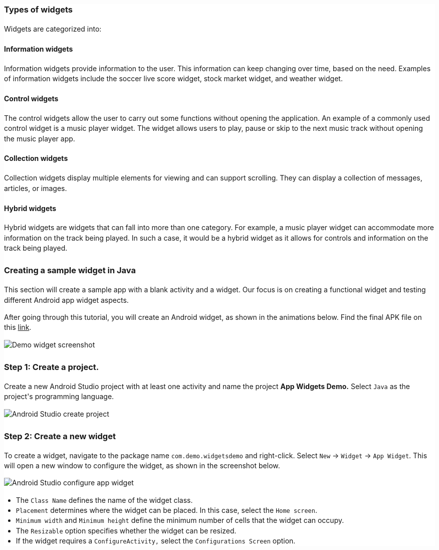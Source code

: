 ### Types of widgets
Widgets are categorized into:

#### Information widgets
Information widgets provide information to the user. This information can keep changing over time, based on the need. Examples of information widgets include the soccer live score widget, stock market widget, and weather widget.

#### Control widgets
The control widgets allow the user to carry out some functions without opening the application. An example of a commonly used control widget is a music player widget. The widget allows users to play, pause or skip to the next music track without opening the music player app.

#### Collection widgets
Collection widgets display multiple elements for viewing and can support scrolling. They can display a collection of messages, articles, or images.

#### Hybrid widgets
Hybrid widgets are widgets that can fall into more than one category. For example, a music player widget can accommodate more information on the track being played. In such a case, it would be a hybrid widget as it allows for controls and information on the track being played.

### Creating a sample widget in Java
This section will create a sample app with a blank activity and a widget. Our focus is on creating a functional widget and testing different Android app widget aspects. 

After going through this tutorial, you will create an Android widget, as shown in the animations below. Find the final APK file on this [link](https://drive.google.com/file/d/10x0E3Nd65EQF2sfyQWFef4JV316AALIB/view?usp=sharing).

![Demo widget screenshot](/engineering-education/android-application-widgets-tutorial-in-java/android-app-widget.gif)

### Step 1: Create a project.
Create a new Android Studio project with at least one activity and name the project **App Widgets Demo.** Select `Java` as the project's programming language.

![Android Studio create project](/engineering-education/android-application-widgets-tutorial-in-java/android-studio-create-empty-activity-project.jpg)

### Step 2: Create a new widget
To create a widget, navigate to the package name `com.demo.widgetsdemo` and right-click. Select `New` -> `Widget` -> `App Widget`. This will open a new window to configure the widget, as shown in the screenshot below.

![Android Studio configure app widget](/engineering-education/android-application-widgets-tutorial-in-java/android-studio-configure-app-widget.jpg)

- The `Class Name` defines the name of the widget class.
- `Placement` determines where the widget can be placed. In this case, select the `Home screen`.
- `Minimum width` and `Minimum height` define the minimum number of cells that the widget can occupy.
- The `Resizable` option specifies whether the widget can be resized.
- If the widget requires a `ConfigureActivity,` select the `Configurations Screen` option.
